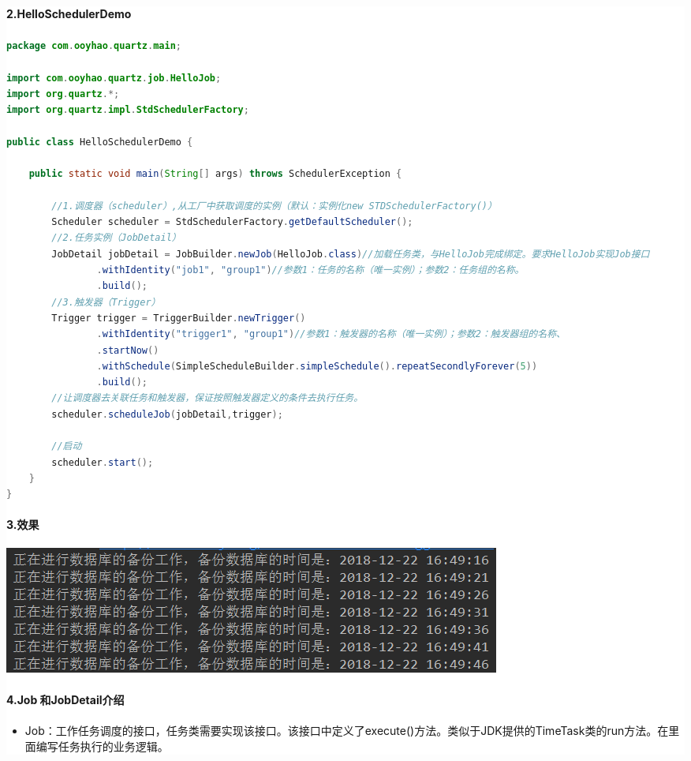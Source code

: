 #### 2.HelloSchedulerDemo

~~~java
package com.ooyhao.quartz.main;

import com.ooyhao.quartz.job.HelloJob;
import org.quartz.*;
import org.quartz.impl.StdSchedulerFactory;

public class HelloSchedulerDemo {

    public static void main(String[] args) throws SchedulerException {

        //1.调度器（scheduler）,从工厂中获取调度的实例（默认：实例化new STDSchedulerFactory()）
        Scheduler scheduler = StdSchedulerFactory.getDefaultScheduler();
        //2.任务实例（JobDetail）
        JobDetail jobDetail = JobBuilder.newJob(HelloJob.class)//加载任务类，与HelloJob完成绑定。要求HelloJob实现Job接口
                .withIdentity("job1", "group1")//参数1：任务的名称（唯一实例）；参数2：任务组的名称。
                .build();
        //3.触发器（Trigger）
        Trigger trigger = TriggerBuilder.newTrigger()
                .withIdentity("trigger1", "group1")//参数1：触发器的名称（唯一实例）；参数2：触发器组的名称、
                .startNow()
                .withSchedule(SimpleScheduleBuilder.simpleSchedule().repeatSecondlyForever(5))
                .build();
        //让调度器去关联任务和触发器，保证按照触发器定义的条件去执行任务。
        scheduler.scheduleJob(jobDetail,trigger);

        //启动
        scheduler.start();
    }
}
~~~

#### 3.效果

![](Quartz/DemoResult.png)



####  4.Job 和JobDetail介绍

- Job：工作任务调度的接口，任务类需要实现该接口。该接口中定义了execute()方法。类似于JDK提供的TimeTask类的run方法。在里面编写任务执行的业务逻辑。

